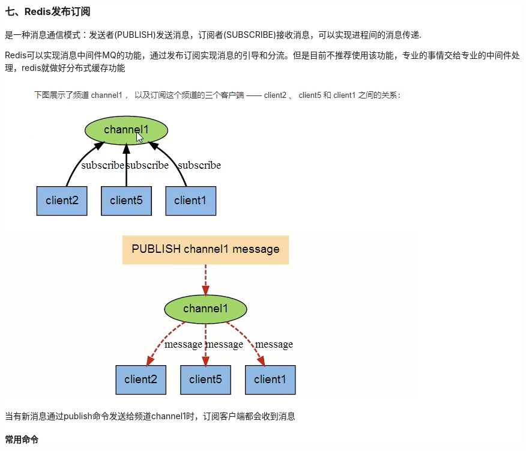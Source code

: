 

### 七、Redis发布订阅

是一种消息通信模式：发送者(PUBLISH)发送消息，订阅者(SUBSCRIBE)接收消息，可以实现进程间的消息传递.

Redis可以实现消息中间件MQ的功能，通过发布订阅实现消息的引导和分流。但是目前不推荐使用该功能，专业的事情交给专业的中间件处理，redis就做好分布式缓存功能

​	![](Redis_base_img/Redis订阅.jpg) 

​	![](Redis_base_img/Redis发布.jpg)

当有新消息通过publish命令发送给频道channel1时，订阅客户端都会收到消息



#### 常用命令

